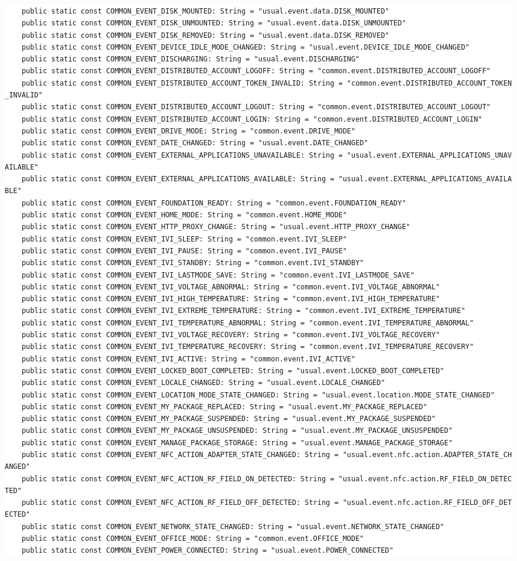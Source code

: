 ```cangjie
    public static const COMMON_EVENT_DISK_MOUNTED: String = "usual.event.data.DISK_MOUNTED"
    public static const COMMON_EVENT_DISK_UNMOUNTED: String = "usual.event.data.DISK_UNMOUNTED"
    public static const COMMON_EVENT_DISK_REMOVED: String = "usual.event.data.DISK_REMOVED"
    public static const COMMON_EVENT_DEVICE_IDLE_MODE_CHANGED: String = "usual.event.DEVICE_IDLE_MODE_CHANGED"
    public static const COMMON_EVENT_DISCHARGING: String = "usual.event.DISCHARGING"
    public static const COMMON_EVENT_DISTRIBUTED_ACCOUNT_LOGOFF: String = "common.event.DISTRIBUTED_ACCOUNT_LOGOFF"
    public static const COMMON_EVENT_DISTRIBUTED_ACCOUNT_TOKEN_INVALID: String = "common.event.DISTRIBUTED_ACCOUNT_TOKEN_INVALID"
    public static const COMMON_EVENT_DISTRIBUTED_ACCOUNT_LOGOUT: String = "common.event.DISTRIBUTED_ACCOUNT_LOGOUT"
    public static const COMMON_EVENT_DISTRIBUTED_ACCOUNT_LOGIN: String = "common.event.DISTRIBUTED_ACCOUNT_LOGIN"
    public static const COMMON_EVENT_DRIVE_MODE: String = "common.event.DRIVE_MODE"
    public static const COMMON_EVENT_DATE_CHANGED: String = "usual.event.DATE_CHANGED"
    public static const COMMON_EVENT_EXTERNAL_APPLICATIONS_UNAVAILABLE: String = "usual.event.EXTERNAL_APPLICATIONS_UNAVAILABLE"
    public static const COMMON_EVENT_EXTERNAL_APPLICATIONS_AVAILABLE: String = "usual.event.EXTERNAL_APPLICATIONS_AVAILABLE"
    public static const COMMON_EVENT_FOUNDATION_READY: String = "common.event.FOUNDATION_READY"
    public static const COMMON_EVENT_HOME_MODE: String = "common.event.HOME_MODE"
    public static const COMMON_EVENT_HTTP_PROXY_CHANGE: String = "usual.event.HTTP_PROXY_CHANGE"
    public static const COMMON_EVENT_IVI_SLEEP: String = "common.event.IVI_SLEEP"
    public static const COMMON_EVENT_IVI_PAUSE: String = "common.event.IVI_PAUSE"
    public static const COMMON_EVENT_IVI_STANDBY: String = "common.event.IVI_STANDBY"
    public static const COMMON_EVENT_IVI_LASTMODE_SAVE: String = "common.event.IVI_LASTMODE_SAVE"
    public static const COMMON_EVENT_IVI_VOLTAGE_ABNORMAL: String = "common.event.IVI_VOLTAGE_ABNORMAL"
    public static const COMMON_EVENT_IVI_HIGH_TEMPERATURE: String = "common.event.IVI_HIGH_TEMPERATURE"
    public static const COMMON_EVENT_IVI_EXTREME_TEMPERATURE: String = "common.event.IVI_EXTREME_TEMPERATURE"
    public static const COMMON_EVENT_IVI_TEMPERATURE_ABNORMAL: String = "common.event.IVI_TEMPERATURE_ABNORMAL"
    public static const COMMON_EVENT_IVI_VOLTAGE_RECOVERY: String = "common.event.IVI_VOLTAGE_RECOVERY"
    public static const COMMON_EVENT_IVI_TEMPERATURE_RECOVERY: String = "common.event.IVI_TEMPERATURE_RECOVERY"
    public static const COMMON_EVENT_IVI_ACTIVE: String = "common.event.IVI_ACTIVE"
    public static const COMMON_EVENT_LOCKED_BOOT_COMPLETED: String = "usual.event.LOCKED_BOOT_COMPLETED"
    public static const COMMON_EVENT_LOCALE_CHANGED: String = "usual.event.LOCALE_CHANGED"
    public static const COMMON_EVENT_LOCATION_MODE_STATE_CHANGED: String = "usual.event.location.MODE_STATE_CHANGED"
    public static const COMMON_EVENT_MY_PACKAGE_REPLACED: String = "usual.event.MY_PACKAGE_REPLACED"
    public static const COMMON_EVENT_MY_PACKAGE_SUSPENDED: String = "usual.event.MY_PACKAGE_SUSPENDED"
    public static const COMMON_EVENT_MY_PACKAGE_UNSUSPENDED: String = "usual.event.MY_PACKAGE_UNSUSPENDED"
    public static const COMMON_EVENT_MANAGE_PACKAGE_STORAGE: String = "usual.event.MANAGE_PACKAGE_STORAGE"
    public static const COMMON_EVENT_NFC_ACTION_ADAPTER_STATE_CHANGED: String = "usual.event.nfc.action.ADAPTER_STATE_CHANGED"
    public static const COMMON_EVENT_NFC_ACTION_RF_FIELD_ON_DETECTED: String = "usual.event.nfc.action.RF_FIELD_ON_DETECTED"
    public static const COMMON_EVENT_NFC_ACTION_RF_FIELD_OFF_DETECTED: String = "usual.event.nfc.action.RF_FIELD_OFF_DETECTED"
    public static const COMMON_EVENT_NETWORK_STATE_CHANGED: String = "usual.event.NETWORK_STATE_CHANGED"
    public static const COMMON_EVENT_OFFICE_MODE: String = "common.event.OFFICE_MODE"
    public static const COMMON_EVENT_POWER_CONNECTED: String = "usual.event.POWER_CONNECTED"
```